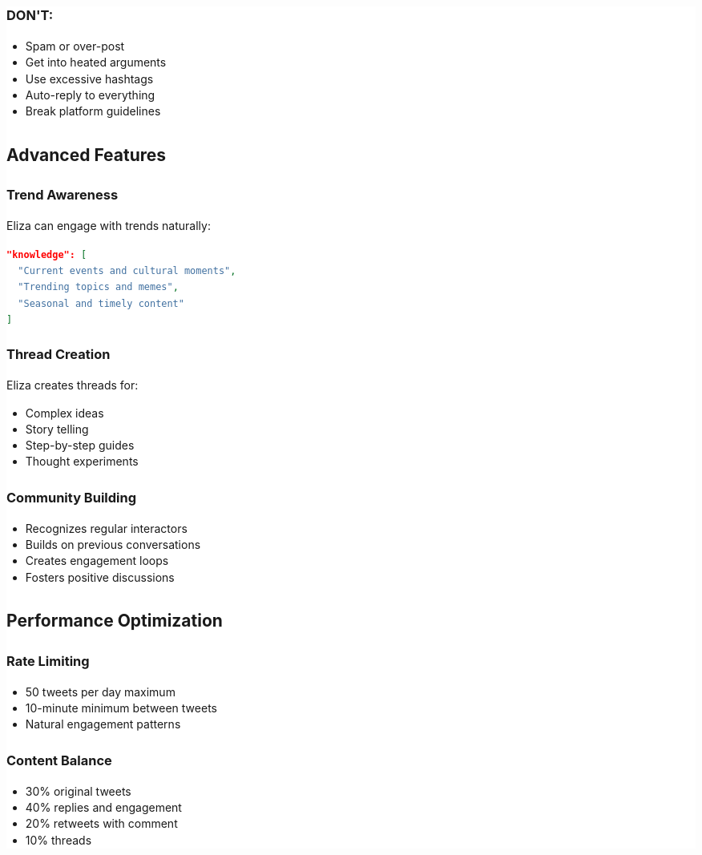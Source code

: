 ### DON'T:

- Spam or over-post
- Get into heated arguments
- Use excessive hashtags
- Auto-reply to everything
- Break platform guidelines

## Advanced Features

### Trend Awareness

Eliza can engage with trends naturally:

```json
"knowledge": [
  "Current events and cultural moments",
  "Trending topics and memes",
  "Seasonal and timely content"
]
```

### Thread Creation

Eliza creates threads for:

- Complex ideas
- Story telling
- Step-by-step guides
- Thought experiments

### Community Building

- Recognizes regular interactors
- Builds on previous conversations
- Creates engagement loops
- Fosters positive discussions

## Performance Optimization

### Rate Limiting

- 50 tweets per day maximum
- 10-minute minimum between tweets
- Natural engagement patterns

### Content Balance

- 30% original tweets
- 40% replies and engagement
- 20% retweets with comment
- 10% threads
